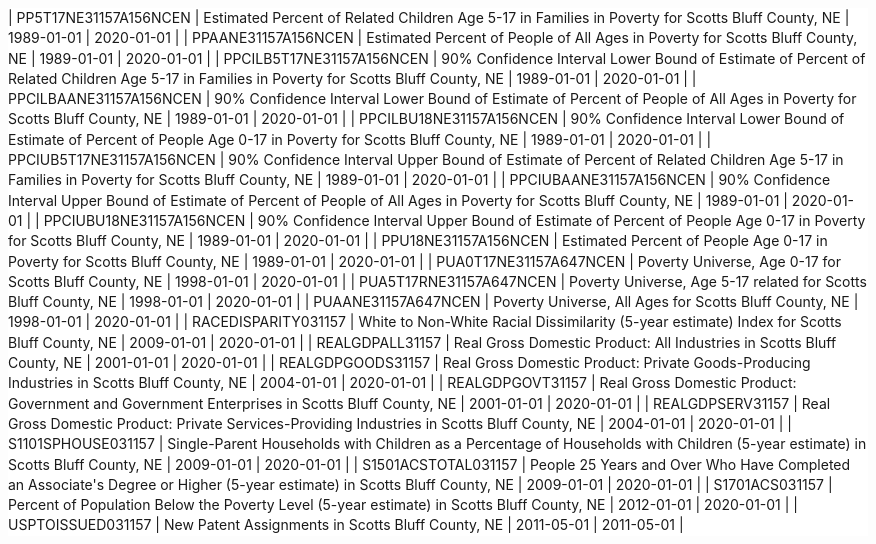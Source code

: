 | PP5T17NE31157A156NCEN     | Estimated Percent of Related Children Age 5-17 in Families in Poverty for Scotts Bluff County, NE                                                                                | 1989-01-01          | 2020-01-01        |
| PPAANE31157A156NCEN       | Estimated Percent of People of All Ages in Poverty for Scotts Bluff County, NE                                                                                                   | 1989-01-01          | 2020-01-01        |
| PPCILB5T17NE31157A156NCEN | 90% Confidence Interval Lower Bound of Estimate of Percent of Related Children Age 5-17 in Families in Poverty for Scotts Bluff County, NE                                       | 1989-01-01          | 2020-01-01        |
| PPCILBAANE31157A156NCEN   | 90% Confidence Interval Lower Bound of Estimate of Percent of People of All Ages in Poverty for Scotts Bluff County, NE                                                          | 1989-01-01          | 2020-01-01        |
| PPCILBU18NE31157A156NCEN  | 90% Confidence Interval Lower Bound of Estimate of Percent of People Age 0-17 in Poverty for Scotts Bluff County, NE                                                             | 1989-01-01          | 2020-01-01        |
| PPCIUB5T17NE31157A156NCEN | 90% Confidence Interval Upper Bound of Estimate of Percent of Related Children Age 5-17 in Families in Poverty for Scotts Bluff County, NE                                       | 1989-01-01          | 2020-01-01        |
| PPCIUBAANE31157A156NCEN   | 90% Confidence Interval Upper Bound of Estimate of Percent of People of All Ages in Poverty for Scotts Bluff County, NE                                                          | 1989-01-01          | 2020-01-01        |
| PPCIUBU18NE31157A156NCEN  | 90% Confidence Interval Upper Bound of Estimate of Percent of People Age 0-17 in Poverty for Scotts Bluff County, NE                                                             | 1989-01-01          | 2020-01-01        |
| PPU18NE31157A156NCEN      | Estimated Percent of People Age 0-17 in Poverty for Scotts Bluff County, NE                                                                                                      | 1989-01-01          | 2020-01-01        |
| PUA0T17NE31157A647NCEN    | Poverty Universe, Age 0-17 for Scotts Bluff County, NE                                                                                                                           | 1998-01-01          | 2020-01-01        |
| PUA5T17RNE31157A647NCEN   | Poverty Universe, Age 5-17 related for Scotts Bluff County, NE                                                                                                                   | 1998-01-01          | 2020-01-01        |
| PUAANE31157A647NCEN       | Poverty Universe, All Ages for Scotts Bluff County, NE                                                                                                                           | 1998-01-01          | 2020-01-01        |
| RACEDISPARITY031157       | White to Non-White Racial Dissimilarity (5-year estimate) Index for Scotts Bluff County, NE                                                                                      | 2009-01-01          | 2020-01-01        |
| REALGDPALL31157           | Real Gross Domestic Product: All Industries in Scotts Bluff County, NE                                                                                                           | 2001-01-01          | 2020-01-01        |
| REALGDPGOODS31157         | Real Gross Domestic Product: Private Goods-Producing Industries in Scotts Bluff County, NE                                                                                       | 2004-01-01          | 2020-01-01        |
| REALGDPGOVT31157          | Real Gross Domestic Product: Government and Government Enterprises in Scotts Bluff County, NE                                                                                    | 2001-01-01          | 2020-01-01        |
| REALGDPSERV31157          | Real Gross Domestic Product: Private Services-Providing Industries in Scotts Bluff County, NE                                                                                    | 2004-01-01          | 2020-01-01        |
| S1101SPHOUSE031157        | Single-Parent Households with Children as a Percentage of Households with Children (5-year estimate) in Scotts Bluff County, NE                                                  | 2009-01-01          | 2020-01-01        |
| S1501ACSTOTAL031157       | People 25 Years and Over Who Have Completed an Associate's Degree or Higher (5-year estimate) in Scotts Bluff County, NE                                                         | 2009-01-01          | 2020-01-01        |
| S1701ACS031157            | Percent of Population Below the Poverty Level (5-year estimate) in Scotts Bluff County, NE                                                                                       | 2012-01-01          | 2020-01-01        |
| USPTOISSUED031157         | New Patent Assignments in Scotts Bluff County, NE                                                                                                                                | 2011-05-01          | 2011-05-01        |